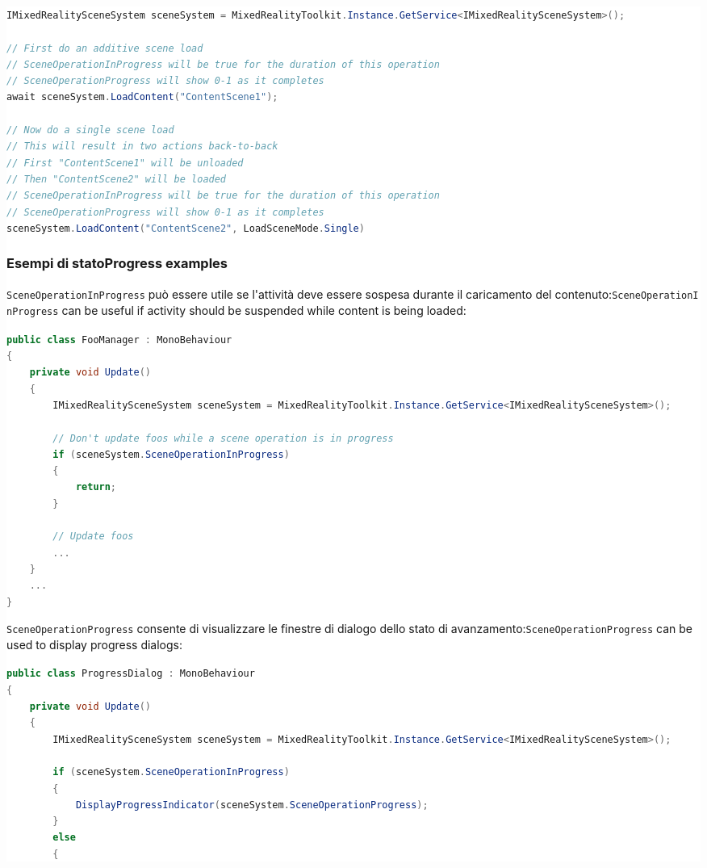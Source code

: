 ```c#
IMixedRealitySceneSystem sceneSystem = MixedRealityToolkit.Instance.GetService<IMixedRealitySceneSystem>();

// First do an additive scene load
// SceneOperationInProgress will be true for the duration of this operation
// SceneOperationProgress will show 0-1 as it completes
await sceneSystem.LoadContent("ContentScene1");

// Now do a single scene load
// This will result in two actions back-to-back
// First "ContentScene1" will be unloaded
// Then "ContentScene2" will be loaded
// SceneOperationInProgress will be true for the duration of this operation
// SceneOperationProgress will show 0-1 as it completes
sceneSystem.LoadContent("ContentScene2", LoadSceneMode.Single)
```

### <a name="progress-examples"></a><span data-ttu-id="3d02b-113">Esempi di stato</span><span class="sxs-lookup"><span data-stu-id="3d02b-113">Progress examples</span></span>

<span data-ttu-id="3d02b-114">`SceneOperationInProgress` può essere utile se l'attività deve essere sospesa durante il caricamento del contenuto:</span><span class="sxs-lookup"><span data-stu-id="3d02b-114">`SceneOperationInProgress` can be useful if activity should be suspended while content is being loaded:</span></span>

```c#
public class FooManager : MonoBehaviour
{
    private void Update()
    {
        IMixedRealitySceneSystem sceneSystem = MixedRealityToolkit.Instance.GetService<IMixedRealitySceneSystem>();

        // Don't update foos while a scene operation is in progress
        if (sceneSystem.SceneOperationInProgress)
        {
            return;
        }

        // Update foos
        ...
    }
    ...
}
```

<span data-ttu-id="3d02b-115">`SceneOperationProgress` consente di visualizzare le finestre di dialogo dello stato di avanzamento:</span><span class="sxs-lookup"><span data-stu-id="3d02b-115">`SceneOperationProgress` can be used to display progress dialogs:</span></span>

```c#
public class ProgressDialog : MonoBehaviour
{
    private void Update()
    {
        IMixedRealitySceneSystem sceneSystem = MixedRealityToolkit.Instance.GetService<IMixedRealitySceneSystem>();

        if (sceneSystem.SceneOperationInProgress)
        {
            DisplayProgressIndicator(sceneSystem.SceneOperationProgress);
        }
        else
        {
```